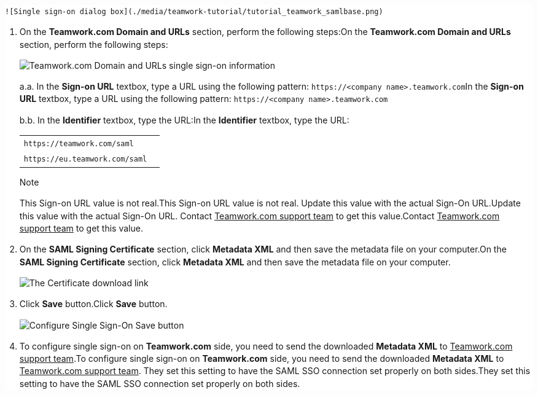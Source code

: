     ![Single sign-on dialog box](./media/teamwork-tutorial/tutorial_teamwork_samlbase.png)

1. <span data-ttu-id="8394d-153">On the **Teamwork.com Domain and URLs** section, perform the following steps:</span><span class="sxs-lookup"><span data-stu-id="8394d-153">On the **Teamwork.com Domain and URLs** section, perform the following steps:</span></span>

    ![Teamwork.com Domain and URLs single sign-on information](./media/teamwork-tutorial/tutorial_teamwork_url.png)

    <span data-ttu-id="8394d-155">a.</span><span class="sxs-lookup"><span data-stu-id="8394d-155">a.</span></span> <span data-ttu-id="8394d-156">In the **Sign-on URL** textbox, type a URL using the following pattern: `https://<company name>.teamwork.com`</span><span class="sxs-lookup"><span data-stu-id="8394d-156">In the **Sign-on URL** textbox, type a URL using the following pattern: `https://<company name>.teamwork.com`</span></span>

    <span data-ttu-id="8394d-157">b.</span><span class="sxs-lookup"><span data-stu-id="8394d-157">b.</span></span> <span data-ttu-id="8394d-158">In the **Identifier** textbox, type the URL:</span><span class="sxs-lookup"><span data-stu-id="8394d-158">In the **Identifier** textbox, type the URL:</span></span>

    |||
    |-|-|
    | `https://teamwork.com/saml`|
    | `https://eu.teamwork.com/saml`|

    > [!NOTE] 
    > <span data-ttu-id="8394d-159">This  Sign-on URL value is not real.</span><span class="sxs-lookup"><span data-stu-id="8394d-159">This  Sign-on URL value is not real.</span></span> <span data-ttu-id="8394d-160">Update this value with the actual Sign-On URL.</span><span class="sxs-lookup"><span data-stu-id="8394d-160">Update this value with the actual Sign-On URL.</span></span> <span data-ttu-id="8394d-161">Contact [Teamwork.com support team](mailto:support@teamwork.com) to get this value.</span><span class="sxs-lookup"><span data-stu-id="8394d-161">Contact [Teamwork.com support team](mailto:support@teamwork.com) to get this value.</span></span> 

1. <span data-ttu-id="8394d-162">On the **SAML Signing Certificate** section, click **Metadata XML** and then save the metadata file on your computer.</span><span class="sxs-lookup"><span data-stu-id="8394d-162">On the **SAML Signing Certificate** section, click **Metadata XML** and then save the metadata file on your computer.</span></span>

    ![The Certificate download link](./media/teamwork-tutorial/tutorial_teamwork_certificate.png) 

1. <span data-ttu-id="8394d-164">Click **Save** button.</span><span class="sxs-lookup"><span data-stu-id="8394d-164">Click **Save** button.</span></span>

    ![Configure Single Sign-On Save button](./media/teamwork-tutorial/tutorial_general_400.png)

1. <span data-ttu-id="8394d-166">To configure single sign-on on **Teamwork.com** side, you need to send the downloaded **Metadata XML** to [Teamwork.com support team](mailto:support@teamwork.com).</span><span class="sxs-lookup"><span data-stu-id="8394d-166">To configure single sign-on on **Teamwork.com** side, you need to send the downloaded **Metadata XML** to [Teamwork.com support team](mailto:support@teamwork.com).</span></span> <span data-ttu-id="8394d-167">They set this setting to have the SAML SSO connection set properly on both sides.</span><span class="sxs-lookup"><span data-stu-id="8394d-167">They set this setting to have the SAML SSO connection set properly on both sides.</span></span>


[1]: ./media/teamwork-tutorial/tutorial_general_01.png
[2]: ./media/teamwork-tutorial/tutorial_general_02.png
[3]: ./media/teamwork-tutorial/tutorial_general_03.png
[4]: ./media/teamwork-tutorial/tutorial_general_04.png
[100]: ./media/teamwork-tutorial/tutorial_general_100.png
[200]: ./media/teamwork-tutorial/tutorial_general_200.png
[201]: ./media/teamwork-tutorial/tutorial_general_201.png
[202]: ./media/teamwork-tutorial/tutorial_general_202.png
[203]: ./media/teamwork-tutorial/tutorial_general_203.png